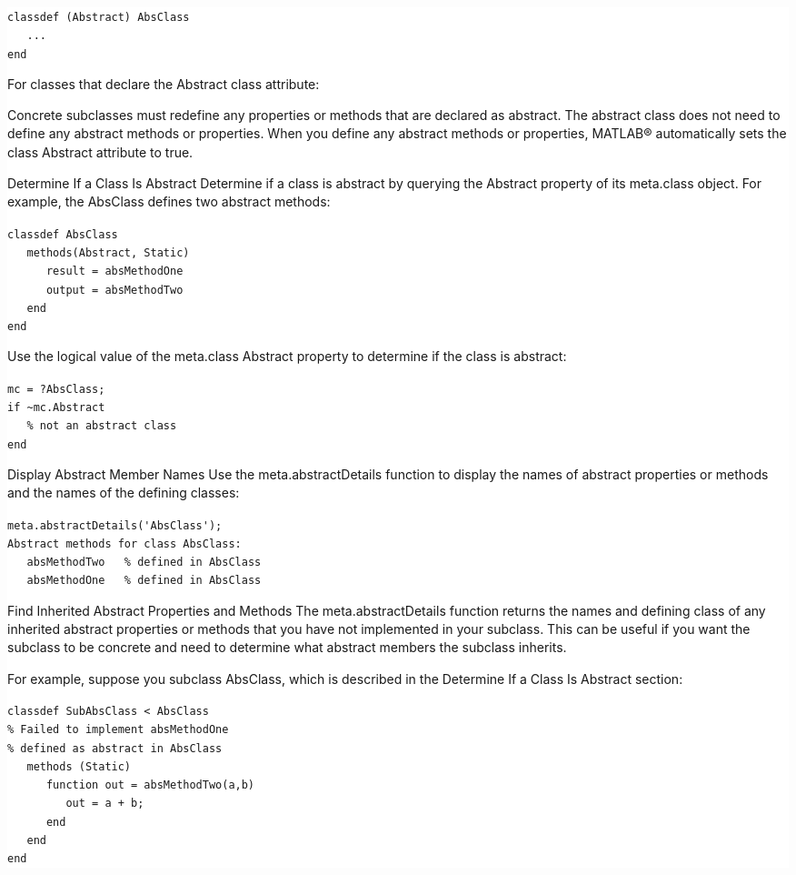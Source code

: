 ```
classdef (Abstract) AbsClass 
   ...
end
```

For classes that declare the Abstract class attribute:

Concrete subclasses must redefine any properties or methods that are declared as abstract.
The abstract class does not need to define any abstract methods or properties.
When you define any abstract methods or properties, MATLAB® automatically sets the class Abstract attribute to true.

Determine If a Class Is Abstract
Determine if a class is abstract by querying the Abstract property of its meta.class object. For example, the AbsClass defines two abstract methods:

```
classdef AbsClass
   methods(Abstract, Static)
      result = absMethodOne
      output = absMethodTwo
   end
end
```
Use the logical value of the meta.class Abstract property to determine if the class is abstract:
```
mc = ?AbsClass;
if ~mc.Abstract
   % not an abstract class
end
```

Display Abstract Member Names
Use the meta.abstractDetails function to display the names of abstract properties or methods and the names of the defining classes:

```
meta.abstractDetails('AbsClass');
Abstract methods for class AbsClass:
   absMethodTwo   % defined in AbsClass
   absMethodOne   % defined in AbsClass
```

Find Inherited Abstract Properties and Methods
The meta.abstractDetails function returns the names and defining class of any inherited abstract properties or methods that you have not implemented in your subclass. This can be useful if you want the subclass to be concrete and need to determine what abstract members the subclass inherits.

For example, suppose you subclass AbsClass, which is described in the Determine If a Class Is Abstract section:

```
classdef SubAbsClass < AbsClass
% Failed to implement absMethodOne
% defined as abstract in AbsClass
   methods (Static)
      function out = absMethodTwo(a,b)
         out = a + b;
      end
   end
end
```
